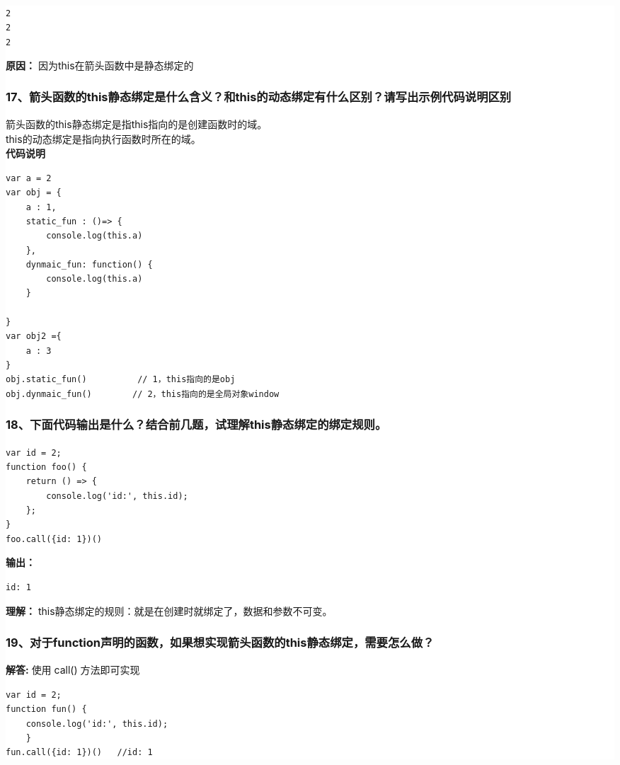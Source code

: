 ```
2
2
2
```
**原因：** 因为this在箭头函数中是静态绑定的

### 17、箭头函数的this静态绑定是什么含义？和this的动态绑定有什么区别？请写出示例代码说明区别
箭头函数的this静态绑定是指this指向的是创建函数时的域。  
this的动态绑定是指向执行函数时所在的域。  
**代码说明** 
```
var a = 2
var obj = {
    a : 1,
    static_fun : ()=> {
        console.log(this.a)
    },
    dynmaic_fun: function() {
        console.log(this.a)
    }

}
var obj2 ={
    a : 3
}
obj.static_fun()          // 1，this指向的是obj
obj.dynmaic_fun()        // 2，this指向的是全局对象window
```


### 18、下面代码输出是什么？结合前几题，试理解this静态绑定的绑定规则。
```
var id = 2;
function foo() {
    return () => {
        console.log('id:', this.id);
    };
}
foo.call({id: 1})()
```
**输出：**  
```
id: 1
```
**理解：** this静态绑定的规则：就是在创建时就绑定了，数据和参数不可变。
### 19、对于function声明的函数，如果想实现箭头函数的this静态绑定，需要怎么做？
**解答:** 使用 call() 方法即可实现  
```
var id = 2;
function fun() {
    console.log('id:', this.id);
    }
fun.call({id: 1})()   //id: 1
```
